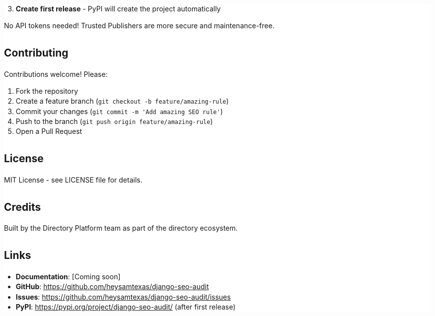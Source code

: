 3. **Create first release** - PyPI will create the project automatically

No API tokens needed! Trusted Publishers are more secure and maintenance-free.

## Contributing

Contributions welcome! Please:

1. Fork the repository
2. Create a feature branch (`git checkout -b feature/amazing-rule`)
3. Commit your changes (`git commit -m 'Add amazing SEO rule'`)
4. Push to the branch (`git push origin feature/amazing-rule`)
5. Open a Pull Request

## License

MIT License - see LICENSE file for details.

## Credits

Built by the Directory Platform team as part of the directory ecosystem.

## Links

- **Documentation**: [Coming soon]
- **GitHub**: https://github.com/heysamtexas/django-seo-audit
- **Issues**: https://github.com/heysamtexas/django-seo-audit/issues
- **PyPI**: https://pypi.org/project/django-seo-audit/ (after first release)
